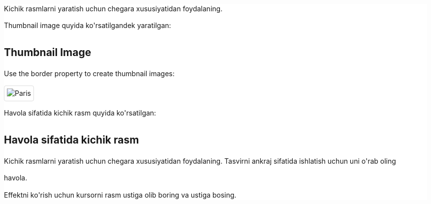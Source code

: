 Kichik rasmlarni yaratish uchun chegara xususiyatidan foydalaning.


Thumbnail image quyida ko'rsatilgandek yaratilgan:

<!DOCTYPE html>
<html>
<head>
<style>
img {
  border: 1px solid #ddd;
  border-radius: 4px;
  padding: 5px;
  width: 150px;
}
</style>
</head>
<body>

<h2>Thumbnail Image</h2>

<p>Use the border property to create thumbnail images:</p>

<img src="paris.jpg" alt="Paris" style="width:150px">

</body>
</html>



Havola sifatida kichik rasm quyida ko'rsatilgan:


<!DOCTYPE html>
<html>
<head>
<style>
img {
  border: 1px solid #ddd;
  border-radius: 4px;
  padding: 5px;
  width: 150px;
}

img:hover {
  box-shadow: 0 0 2px 1px rgba(0, 140, 186, 0.5);
}
</style>
</head>
<body>

<h2>Havola sifatida kichik rasm</h2>

<p>Kichik rasmlarni yaratish uchun chegara xususiyatidan foydalaning. Tasvirni ankraj sifatida ishlatish uchun uni o'rab oling 

havola.</p>
<p>Effektni ko'rish uchun kursorni rasm ustiga olib boring va ustiga bosing.</p>
